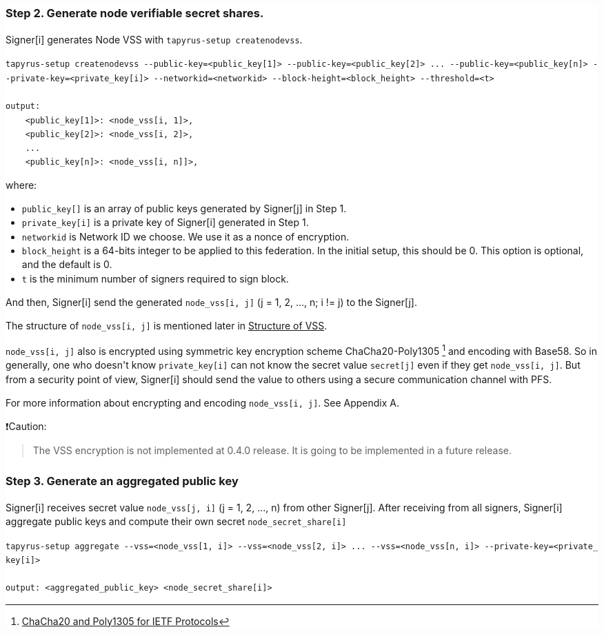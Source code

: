 ### Step 2. Generate node verifiable secret shares.

Signer[i] generates Node VSS with `tapyrus-setup createnodevss`.

```
tapyrus-setup createnodevss --public-key=<public_key[1]> --public-key=<public_key[2]> ... --public-key=<public_key[n]> --private-key=<private_key[i]> --networkid=<networkid> --block-height=<block_height> --threshold=<t>

output:
    <public_key[1]>: <node_vss[i, 1]>,
    <public_key[2]>: <node_vss[i, 2]>,
    ...
    <public_key[n]>: <node_vss[i, n]]>,
```

where:

- `public_key[]` is an array of public keys generated by Signer[j] in Step 1.
- `private_key[i]` is a private key of Signer[i] generated in Step 1.
- `networkid` is Network ID we choose. We use it as a nonce of encryption.
- `block_height` is a 64-bits integer to be applied to this federation. In the initial setup, this should be 0. This option is optional, and the default is 0.
- `t` is the minimum number of signers required to sign block.

And then, Signer[i] send the generated `node_vss[i, j]` (j = 1, 2, ..., n; i != j) to the Signer[j].

The structure of `node_vss[i, j]` is mentioned later in [Structure of VSS](#structure-of-vss).

`node_vss[i, j]` also is encrypted using symmetric key encryption scheme ChaCha20-Poly1305 [^4] and encoding with Base58.
So in generally, one who doesn't know `private_key[i]` can not know the secret value `secret[j]` even if they get `node_vss[i, j]`.
But from a security point of view, Signer[i] should send the value to others using a secure communication channel with PFS.

For more information about encrypting and encoding `node_vss[i, j]`. See Appendix A.

:heavy_exclamation_mark:Caution: 
> The VSS encryption is not implemented at 0.4.0 release. It is going to be implemented in a future release.

[^4]: [ChaCha20 and Poly1305 for IETF Protocols](https://tools.ietf.org/html/rfc8439)

### Step 3. Generate an aggregated public key

Signer[i] receives secret value `node_vss[j, i]` (j = 1, 2, ..., n) from other Signer[j].
After receiving from all signers, Signer[i] aggregate public keys and compute their own secret `node_secret_share[i]`

```
tapyrus-setup aggregate --vss=<node_vss[1, i]> --vss=<node_vss[2, i]> ... --vss=<node_vss[n, i]> --private-key=<private_key[i]>

output: <aggregated_public_key> <node_secret_share[i]>
```


[^1]: For more information about PFS, see the section 'D.5.1.7 Cryptoperiod and protection lifetime' in the 'IEEE Standard Specifications for Public-Key Cryptography' [IEEE Standard Specifications for Public-Key Cryptography](https://perso.telecom-paristech.fr/guilley/recherche/cryptoprocesseurs/ieee/00891000.pdf)
[^2]: [The Noise Protocol Framework](http://www.noiseprotocol.org/noise.html)
[^3]: [BIP-178: Version Extended WIF](https://github.com/bitcoin/bips/blob/master/bip-0178.mediawiki)
[^5]: In the schnorr signature schema used in Tapyrus Core, we use the random value "r" and the ephemeral point "R" on the elliptic curve, where R = rG (G is the generator of the curve). In Tapyrus signature scheme, we should choose R so that jacobi(y(R)) = 1 (if not, use (n - r) instead of r and generate R so that R = (n - r)G, where n is the order of the curve). So in this step, we should generate both "positive" secret and commitments that corresponds to r, and "negative" ones that correspond to (n - r). For more information, see [Tapyrus Schnorr Signature Specification](https://github.com/chaintope/tapyrus-core/blob/master/doc/tapyrus/schnorr_signature.md)